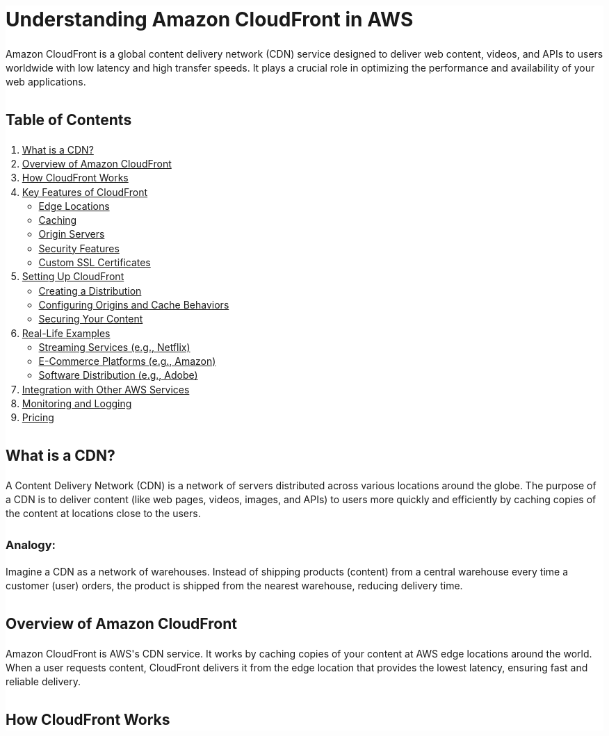 # Understanding Amazon CloudFront in AWS

Amazon CloudFront is a global content delivery network (CDN) service designed to deliver web content, videos, and APIs to users worldwide with low latency and high transfer speeds. It plays a crucial role in optimizing the performance and availability of your web applications.

## Table of Contents
1. [What is a CDN?](#what-is-a-cdn)
2. [Overview of Amazon CloudFront](#overview-of-amazon-cloudfront)
3. [How CloudFront Works](#how-cloudfront-works)
4. [Key Features of CloudFront](#key-features-of-cloudfront)
   - [Edge Locations](#edge-locations)
   - [Caching](#caching)
   - [Origin Servers](#origin-servers)
   - [Security Features](#security-features)
   - [Custom SSL Certificates](#custom-ssl-certificates)
5. [Setting Up CloudFront](#setting-up-cloudfront)
   - [Creating a Distribution](#creating-a-distribution)
   - [Configuring Origins and Cache Behaviors](#configuring-origins-and-cache-behaviors)
   - [Securing Your Content](#securing-your-content)
6. [Real-Life Examples](#real-life-examples)
   - [Streaming Services (e.g., Netflix)](#1-streaming-services-eg-netflix)
   - [E-Commerce Platforms (e.g., Amazon)](#2-e-commerce-platforms-eg-amazon)
   - [Software Distribution (e.g., Adobe)](#3-software-distribution-eg-adobe)
7. [Integration with Other AWS Services](#integration-with-other-aws-services)
8. [Monitoring and Logging](#monitoring-and-logging)
9. [Pricing](#pricing)

## What is a CDN?

A Content Delivery Network (CDN) is a network of servers distributed across various locations around the globe. The purpose of a CDN is to deliver content (like web pages, videos, images, and APIs) to users more quickly and efficiently by caching copies of the content at locations close to the users.

### Analogy:
Imagine a CDN as a network of warehouses. Instead of shipping products (content) from a central warehouse every time a customer (user) orders, the product is shipped from the nearest warehouse, reducing delivery time.

## Overview of Amazon CloudFront

Amazon CloudFront is AWS's CDN service. It works by caching copies of your content at AWS edge locations around the world. When a user requests content, CloudFront delivers it from the edge location that provides the lowest latency, ensuring fast and reliable delivery.

## How CloudFront Works
